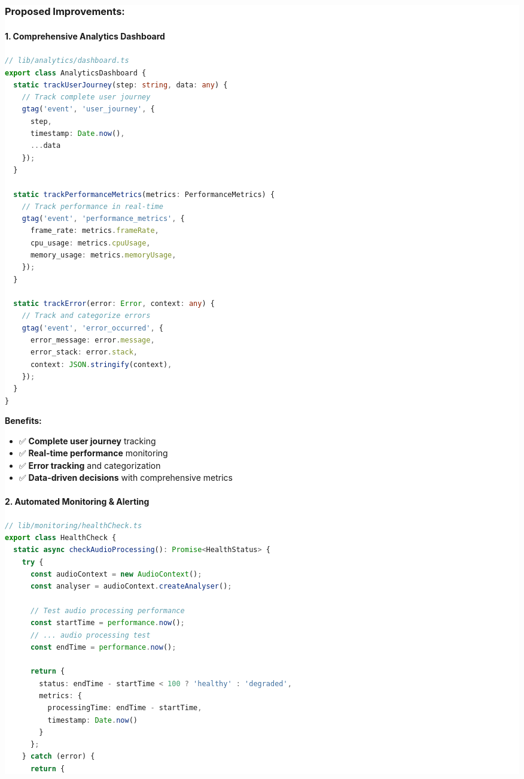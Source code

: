 ### **Proposed Improvements:**

#### **1. Comprehensive Analytics Dashboard**
```typescript
// lib/analytics/dashboard.ts
export class AnalyticsDashboard {
  static trackUserJourney(step: string, data: any) {
    // Track complete user journey
    gtag('event', 'user_journey', {
      step,
      timestamp: Date.now(),
      ...data
    });
  }
  
  static trackPerformanceMetrics(metrics: PerformanceMetrics) {
    // Track performance in real-time
    gtag('event', 'performance_metrics', {
      frame_rate: metrics.frameRate,
      cpu_usage: metrics.cpuUsage,
      memory_usage: metrics.memoryUsage,
    });
  }
  
  static trackError(error: Error, context: any) {
    // Track and categorize errors
    gtag('event', 'error_occurred', {
      error_message: error.message,
      error_stack: error.stack,
      context: JSON.stringify(context),
    });
  }
}
```

**Benefits:**
- ✅ **Complete user journey** tracking
- ✅ **Real-time performance** monitoring
- ✅ **Error tracking** and categorization
- ✅ **Data-driven decisions** with comprehensive metrics

#### **2. Automated Monitoring & Alerting**
```typescript
// lib/monitoring/healthCheck.ts
export class HealthCheck {
  static async checkAudioProcessing(): Promise<HealthStatus> {
    try {
      const audioContext = new AudioContext();
      const analyser = audioContext.createAnalyser();
      
      // Test audio processing performance
      const startTime = performance.now();
      // ... audio processing test
      const endTime = performance.now();
      
      return {
        status: endTime - startTime < 100 ? 'healthy' : 'degraded',
        metrics: {
          processingTime: endTime - startTime,
          timestamp: Date.now()
        }
      };
    } catch (error) {
      return {
```